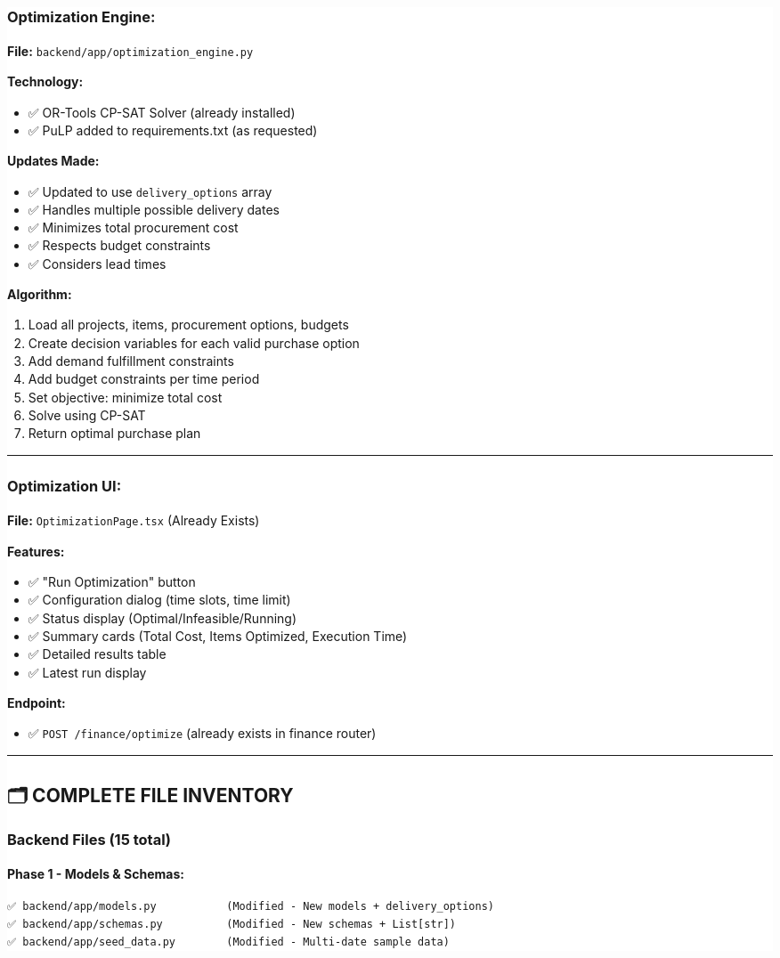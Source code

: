 
### Optimization Engine:

**File:** `backend/app/optimization_engine.py`

**Technology:** 
- ✅ OR-Tools CP-SAT Solver (already installed)
- ✅ PuLP added to requirements.txt (as requested)

**Updates Made:**
- ✅ Updated to use `delivery_options` array
- ✅ Handles multiple possible delivery dates
- ✅ Minimizes total procurement cost
- ✅ Respects budget constraints
- ✅ Considers lead times

**Algorithm:**
1. Load all projects, items, procurement options, budgets
2. Create decision variables for each valid purchase option
3. Add demand fulfillment constraints
4. Add budget constraints per time period
5. Set objective: minimize total cost
6. Solve using CP-SAT
7. Return optimal purchase plan

---

### Optimization UI:

**File:** `OptimizationPage.tsx` (Already Exists)

**Features:**
- ✅ "Run Optimization" button
- ✅ Configuration dialog (time slots, time limit)
- ✅ Status display (Optimal/Infeasible/Running)
- ✅ Summary cards (Total Cost, Items Optimized, Execution Time)
- ✅ Detailed results table
- ✅ Latest run display

**Endpoint:**
- ✅ `POST /finance/optimize` (already exists in finance router)

---

## 🗂️ COMPLETE FILE INVENTORY

### Backend Files (15 total)

**Phase 1 - Models & Schemas:**
```
✅ backend/app/models.py           (Modified - New models + delivery_options)
✅ backend/app/schemas.py          (Modified - New schemas + List[str])
✅ backend/app/seed_data.py        (Modified - Multi-date sample data)
```
